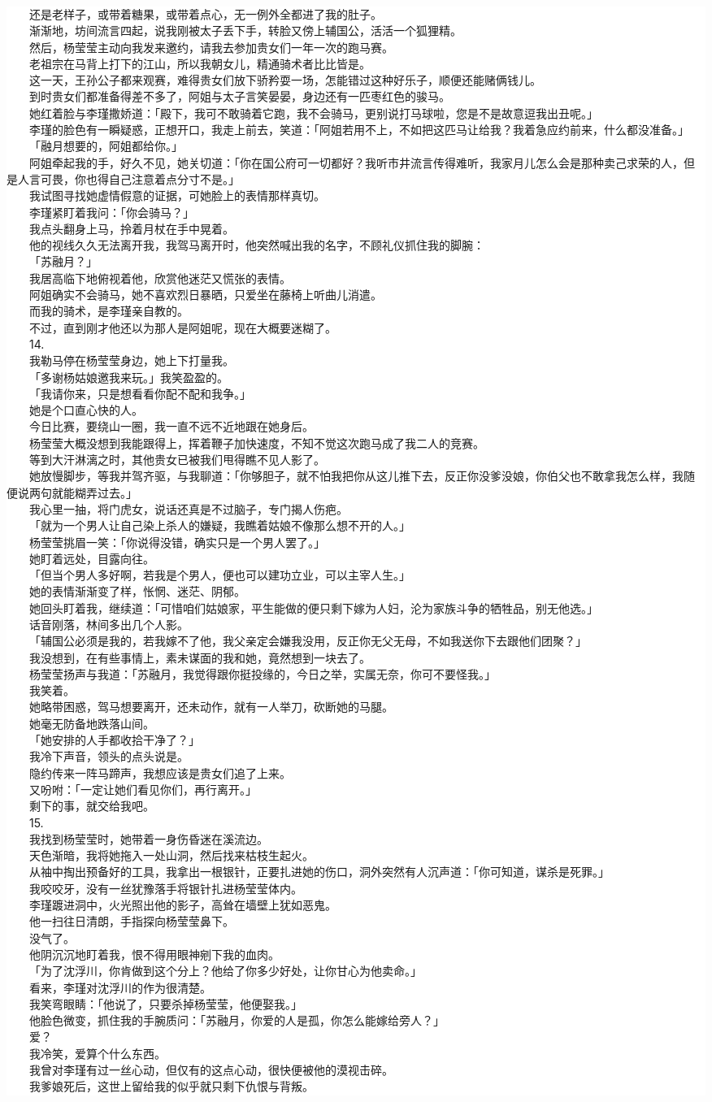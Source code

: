 &emsp;&emsp;还是老样子，或带着糖果，或带着点心，无一例外全都进了我的肚子。  
&emsp;&emsp;渐渐地，坊间流言四起，说我刚被太子丢下手，转脸又傍上辅国公，活活一个狐狸精。  
&emsp;&emsp;然后，杨莹莹主动向我发来邀约，请我去参加贵女们一年一次的跑马赛。  
&emsp;&emsp;老祖宗在马背上打下的江山，所以我朝女儿，精通骑术者比比皆是。  
&emsp;&emsp;这一天，王孙公子都来观赛，难得贵女们放下骄矜耍一场，怎能错过这种好乐子，顺便还能赌俩钱儿。  
&emsp;&emsp;到时贵女们都准备得差不多了，阿姐与太子言笑晏晏，身边还有一匹枣红色的骏马。  
&emsp;&emsp;她红着脸与李瑾撒娇道：「殿下，我可不敢骑着它跑，我不会骑马，更别说打马球啦，您是不是故意逗我出丑呢。」  
&emsp;&emsp;李瑾的脸色有一瞬疑惑，正想开口，我走上前去，笑道：「阿姐若用不上，不如把这匹马让给我？我着急应约前来，什么都没准备。」  
&emsp;&emsp;「融月想要的，阿姐都给你。」  
&emsp;&emsp;阿姐牵起我的手，好久不见，她关切道：「你在国公府可一切都好？我听市井流言传得难听，我家月儿怎么会是那种卖己求荣的人，但是人言可畏，你也得自己注意着点分寸不是。」  
&emsp;&emsp;我试图寻找她虚情假意的证据，可她脸上的表情那样真切。  
&emsp;&emsp;李瑾紧盯着我问：「你会骑马？」  
&emsp;&emsp;我点头翻身上马，拎着月杖在手中晃着。  
&emsp;&emsp;他的视线久久无法离开我，我驾马离开时，他突然喊出我的名字，不顾礼仪抓住我的脚腕：  
&emsp;&emsp;「苏融月？」  
&emsp;&emsp;我居高临下地俯视着他，欣赏他迷茫又慌张的表情。  
&emsp;&emsp;阿姐确实不会骑马，她不喜欢烈日暴晒，只爱坐在藤椅上听曲儿消遣。  
&emsp;&emsp;而我的骑术，是李瑾亲自教的。  
&emsp;&emsp;不过，直到刚才他还以为那人是阿姐呢，现在大概要迷糊了。  
&emsp;&emsp;14.  
&emsp;&emsp;我勒马停在杨莹莹身边，她上下打量我。  
&emsp;&emsp;「多谢杨姑娘邀我来玩。」我笑盈盈的。  
&emsp;&emsp;「我请你来，只是想看看你配不配和我争。」  
&emsp;&emsp;她是个口直心快的人。  
&emsp;&emsp;今日比赛，要绕山一圈，我一直不远不近地跟在她身后。  
&emsp;&emsp;杨莹莹大概没想到我能跟得上，挥着鞭子加快速度，不知不觉这次跑马成了我二人的竞赛。  
&emsp;&emsp;等到大汗淋漓之时，其他贵女已被我们甩得瞧不见人影了。  
&emsp;&emsp;她放慢脚步，等我并驾齐驱，与我聊道：「你够胆子，就不怕我把你从这儿推下去，反正你没爹没娘，你伯父也不敢拿我怎么样，我随便说两句就能糊弄过去。」  
&emsp;&emsp;我心里一抽，将门虎女，说话还真是不过脑子，专门揭人伤疤。  
&emsp;&emsp;「就为一个男人让自己染上杀人的嫌疑，我瞧着姑娘不像那么想不开的人。」  
&emsp;&emsp;杨莹莹挑眉一笑：「你说得没错，确实只是一个男人罢了。」  
&emsp;&emsp;她盯着远处，目露向往。  
&emsp;&emsp;「但当个男人多好啊，若我是个男人，便也可以建功立业，可以主宰人生。」  
&emsp;&emsp;她的表情渐渐变了样，怅惘、迷茫、阴郁。  
&emsp;&emsp;她回头盯着我，继续道：「可惜咱们姑娘家，平生能做的便只剩下嫁为人妇，沦为家族斗争的牺牲品，别无他选。」  
&emsp;&emsp;话音刚落，林间多出几个人影。  
&emsp;&emsp;「辅国公必须是我的，若我嫁不了他，我父亲定会嫌我没用，反正你无父无母，不如我送你下去跟他们团聚？」  
&emsp;&emsp;我没想到，在有些事情上，素未谋面的我和她，竟然想到一块去了。  
&emsp;&emsp;杨莹莹扬声与我道：「苏融月，我觉得跟你挺投缘的，今日之举，实属无奈，你可不要怪我。」  
&emsp;&emsp;我笑着。  
&emsp;&emsp;她略带困惑，驾马想要离开，还未动作，就有一人举刀，砍断她的马腿。  
&emsp;&emsp;她毫无防备地跌落山间。  
&emsp;&emsp;「她安排的人手都收拾干净了？」  
&emsp;&emsp;我冷下声音，领头的点头说是。  
&emsp;&emsp;隐约传来一阵马蹄声，我想应该是贵女们追了上来。  
&emsp;&emsp;又吩咐：「一定让她们看见你们，再行离开。」  
&emsp;&emsp;剩下的事，就交给我吧。  
&emsp;&emsp;15.  
&emsp;&emsp;我找到杨莹莹时，她带着一身伤昏迷在溪流边。  
&emsp;&emsp;天色渐暗，我将她拖入一处山洞，然后找来枯枝生起火。  
&emsp;&emsp;从袖中掏出预备好的工具，我拿出一根银针，正要扎进她的伤口，洞外突然有人沉声道：「你可知道，谋杀是死罪。」  
&emsp;&emsp;我咬咬牙，没有一丝犹豫落手将银针扎进杨莹莹体内。  
&emsp;&emsp;李瑾踱进洞中，火光照出他的影子，高耸在墙壁上犹如恶鬼。  
&emsp;&emsp;他一扫往日清朗，手指探向杨莹莹鼻下。  
&emsp;&emsp;没气了。  
&emsp;&emsp;他阴沉沉地盯着我，恨不得用眼神剜下我的血肉。  
&emsp;&emsp;「为了沈浮川，你肯做到这个分上？他给了你多少好处，让你甘心为他卖命。」  
&emsp;&emsp;看来，李瑾对沈浮川的作为很清楚。  
&emsp;&emsp;我笑弯眼睛：「他说了，只要杀掉杨莹莹，他便娶我。」  
&emsp;&emsp;他脸色微变，抓住我的手腕质问：「苏融月，你爱的人是孤，你怎么能嫁给旁人？」  
&emsp;&emsp;爱？  
&emsp;&emsp;我冷笑，爱算个什么东西。  
&emsp;&emsp;我曾对李瑾有过一丝心动，但仅有的这点心动，很快便被他的漠视击碎。  
&emsp;&emsp;我爹娘死后，这世上留给我的似乎就只剩下仇恨与背叛。  